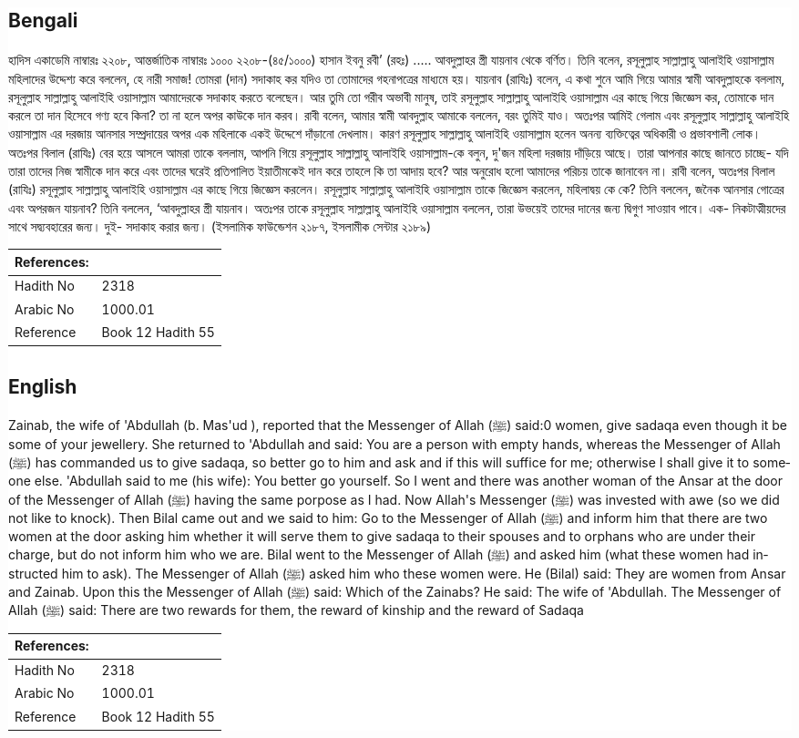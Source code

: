 ## Bengali


<div dir="ltr" lang="bn" style={{fontSize:'larger',backgroundColor:'#f8f9fa',padding:20}}>
হাদিস একাডেমি নাম্বারঃ ২২০৮, আন্তর্জাতিক নাম্বারঃ ১০০০ ২২০৮-(৪৫/১০০০) হাসান ইবনু রবী’ (রহঃ) ..... আবদুল্লাহর স্ত্রী যায়নাব থেকে বর্ণিত। তিনি বলেন, রসূলুল্লাহ সাল্লাল্লাহু আলাইহি ওয়াসাল্লাম মহিলাদের উদ্দেশ্য করে বললেন, হে নারী সমাজ! তোমরা (দান) সদাকাহ কর যদিও তা তোমাদের গহনাপত্রের মাধ্যমে হয়। যায়নাব (রাযিঃ) বলেন, এ কথা শুনে আমি গিয়ে আমার স্বামী আবদুল্লাহকে বললাম, রসূলুল্লাহ সাল্লাল্লাহু আলাইহি ওয়াসাল্লাম আমাদেরকে সদাকাহ করতে বলেছেন। আর তুমি তো গরীব অভাবী মানুষ, তাই রসূলুল্লাহ সাল্লাল্লাহু আলাইহি ওয়াসাল্লাম এর কাছে গিয়ে জিজ্ঞেস কর, তোমাকে দান করলে তা দান হিসেবে গণ্য হবে কিনা? তা না হলে অপর কাউকে দান করব। রাবী বলেন, আমার স্বামী আবদুল্লাহ আমাকে বললেন, বরং তুমিই যাও। অতঃপর আমিই গেলাম এবং রসূলুল্লাহ সাল্লাল্লাহু আলাইহি ওয়াসাল্লাম এর দরজায় আনসার সম্প্রদায়ের অপর এক মহিলাকে একই উদ্দেশে দাঁড়ানো দেখলাম। কারণ রসূলুল্লাহ সাল্লাল্লাহু আলাইহি ওয়াসাল্লাম হলেন অনন্য ব্যক্তিত্বের অধিকারী ও প্রভাবশালী লোক। অতঃপর বিলাল (রাযিঃ) বের হয়ে আসলে আমরা তাকে বললাম, আপনি গিয়ে রসূলুল্লাহ সাল্লাল্লাহু আলাইহি ওয়াসাল্লাম-কে বলুন, দু'জন মহিলা দরজায় দাঁড়িয়ে আছে। তারা আপনার কাছে জানতে চাচ্ছে- যদি তারা তাদের নিজ স্বামীকে দান করে এবং তাদের ঘরেই প্রতিপালিত ইয়াতীমকেই দান করে তাহলে কি তা আদায় হবে? আর অনুরোধ হলো আমাদের পরিচয় তাকে জানাবেন না। রাবী বলেন, অতঃপর বিলাল (রাযিঃ) রসূলুল্লাহ সাল্লাল্লাহু আলাইহি ওয়াসাল্লাম এর কাছে গিয়ে জিজ্ঞেস করলেন। রসূলুল্লাহ সাল্লাল্লাহু আলাইহি ওয়াসাল্লাম তাকে জিজ্ঞেস করলেন, মহিলাদ্বয় কে কে? তিনি বললেন, জনৈক আনসার গোত্রের এবং অপরজন যায়নাব? তিনি বললেন, ‘আবদুল্লাহর স্ত্রী যায়নাব। অতঃপর তাকে রসূলুল্লাহ সাল্লাল্লাহু আলাইহি ওয়াসাল্লাম বললেন, তারা উভয়েই তাদের দানের জন্য দ্বিগুণ সাওয়াব পাবে। এক- নিকটাত্মীয়দের সাথে সদ্ব্যবহারের জন্য। দুই- সদাকাহ করার জন্য। (ইসলামিক ফাউন্ডেশন ২১৮৭, ইসলামীক সেন্টার ২১৮৯)
</div>
<div style={{backgroundColor:'#f8f9fa',padding:20, marginBottom: 10}}><table> <thead> <tr> <th>References:</th> <th></th> </tr> </thead> <tbody><tr><td>Hadith No</td><td>2318</td></tr><tr><td>Arabic No</td><td>1000.01</td></tr><tr><td>Reference</td><td>Book 12 Hadith 55</td></tr></tbody></table></div>

## English


<div dir="ltr" lang="en" style={{fontSize:'larger',backgroundColor:'#f8f9fa',padding:20}}>
Zainab, the wife of 'Abdullah (b. Mas'ud ), reported that the Messenger of Allah (ﷺ) said:0 women, give sadaqa even though it be some of your jewellery. She returned to 'Abdullah and said: You are a person with empty hands, whereas the Messenger of Allah (ﷺ) has commanded us to give sadaqa, so better go to him and ask and if this will suffice for me; otherwise I shall give it to someone else. 'Abdullah said to me (his wife): You better go yourself. So I went and there was another woman of the Ansar at the door of the Messenger of Allah (ﷺ) having the same porpose as I had. Now Allah's Messenger (ﷺ) was invested with awe (so we did not like to knock). Then Bilal came out and we said to him: Go to the Messenger of Allah (ﷺ) and inform him that there are two women at the door asking him whether it will serve them to give sadaqa to their spouses and to orphans who are under their charge, but do not inform him who we are. Bilal went to the Messenger of Allah (ﷺ) and asked him (what these women had instructed him to ask). The Messenger of Allah (ﷺ) asked him who these women were. He (Bilal) said: They are women from Ansar and Zainab. Upon this the Messenger of Allah (ﷺ) said: Which of the Zainabs? He said: The wife of 'Abdullah. The Messenger of Allah (ﷺ) said: There are two rewards for them, the reward of kinship and the reward of Sadaqa
</div>
<div style={{backgroundColor:'#f8f9fa',padding:20, marginBottom: 10}}><table> <thead> <tr> <th>References:</th> <th></th> </tr> </thead> <tbody><tr><td>Hadith No</td><td>2318</td></tr><tr><td>Arabic No</td><td>1000.01</td></tr><tr><td>Reference</td><td>Book 12 Hadith 55</td></tr></tbody></table></div>
